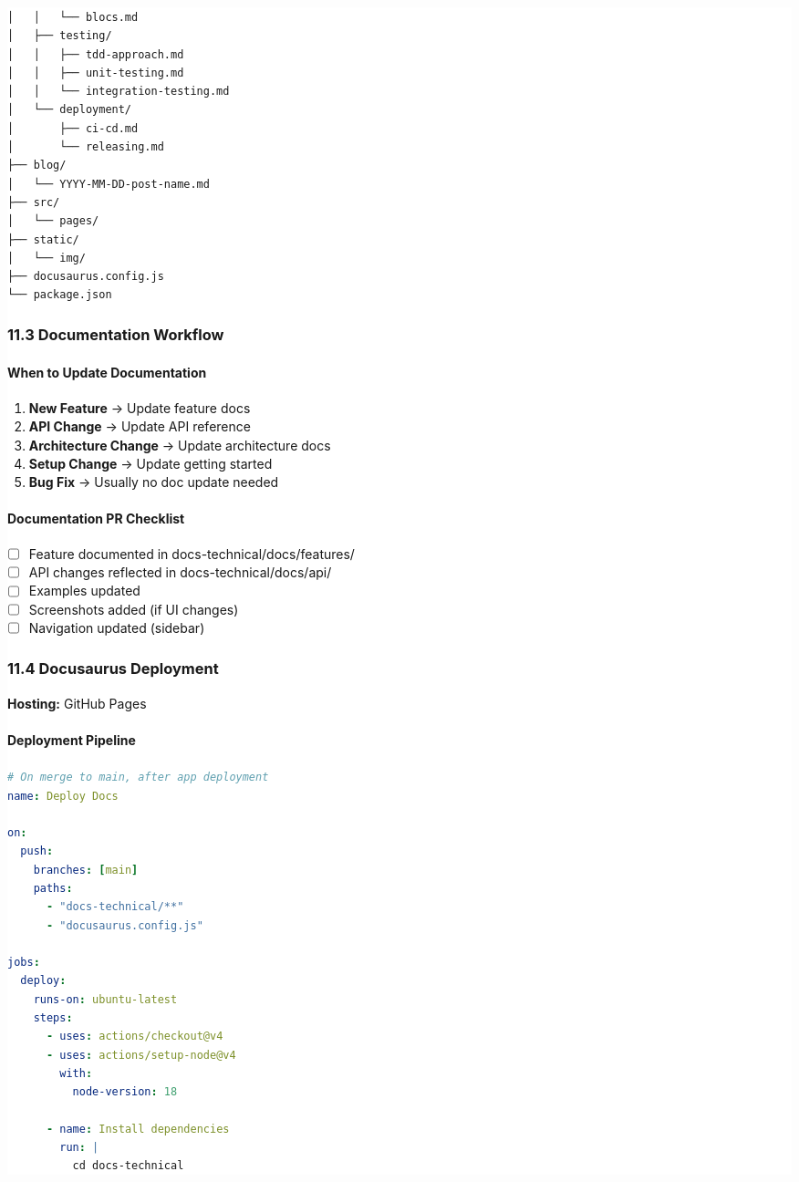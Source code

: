 ```bash
│   │   └── blocs.md
│   ├── testing/
│   │   ├── tdd-approach.md
│   │   ├── unit-testing.md
│   │   └── integration-testing.md
│   └── deployment/
│       ├── ci-cd.md
│       └── releasing.md
├── blog/
│   └── YYYY-MM-DD-post-name.md
├── src/
│   └── pages/
├── static/
│   └── img/
├── docusaurus.config.js
└── package.json
```

### 11.3 Documentation Workflow

#### When to Update Documentation

1. **New Feature** → Update feature docs
2. **API Change** → Update API reference
3. **Architecture Change** → Update architecture docs
4. **Setup Change** → Update getting started
5. **Bug Fix** → Usually no doc update needed

#### Documentation PR Checklist

- [ ] Feature documented in docs-technical/docs/features/
- [ ] API changes reflected in docs-technical/docs/api/
- [ ] Examples updated
- [ ] Screenshots added (if UI changes)
- [ ] Navigation updated (sidebar)

### 11.4 Docusaurus Deployment

**Hosting:** GitHub Pages

#### Deployment Pipeline

```yaml
# On merge to main, after app deployment
name: Deploy Docs

on:
  push:
    branches: [main]
    paths:
      - "docs-technical/**"
      - "docusaurus.config.js"

jobs:
  deploy:
    runs-on: ubuntu-latest
    steps:
      - uses: actions/checkout@v4
      - uses: actions/setup-node@v4
        with:
          node-version: 18

      - name: Install dependencies
        run: |
          cd docs-technical
```